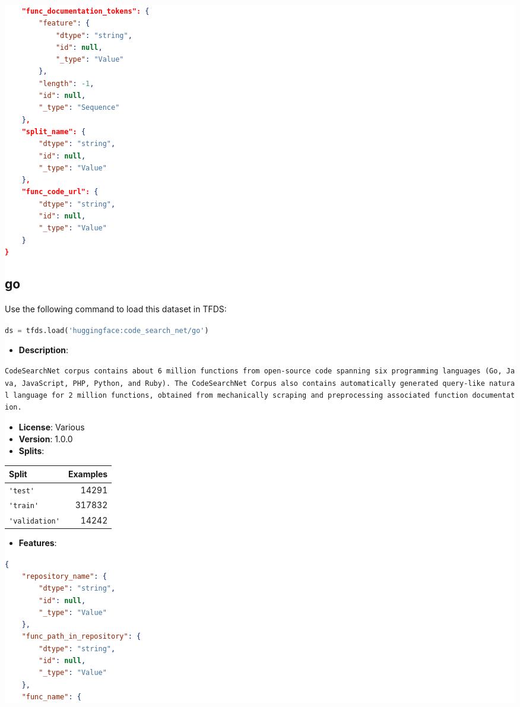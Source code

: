 ```json
    "func_documentation_tokens": {
        "feature": {
            "dtype": "string",
            "id": null,
            "_type": "Value"
        },
        "length": -1,
        "id": null,
        "_type": "Sequence"
    },
    "split_name": {
        "dtype": "string",
        "id": null,
        "_type": "Value"
    },
    "func_code_url": {
        "dtype": "string",
        "id": null,
        "_type": "Value"
    }
}
```



## go


Use the following command to load this dataset in TFDS:

```python
ds = tfds.load('huggingface:code_search_net/go')
```

*   **Description**:

```
CodeSearchNet corpus contains about 6 million functions from open-source code spanning six programming languages (Go, Java, JavaScript, PHP, Python, and Ruby). The CodeSearchNet Corpus also contains automatically generated query-like natural language for 2 million functions, obtained from mechanically scraping and preprocessing associated function documentation.
```

*   **License**: Various
*   **Version**: 1.0.0
*   **Splits**:

Split  | Examples
:----- | -------:
`'test'` | 14291
`'train'` | 317832
`'validation'` | 14242

*   **Features**:

```json
{
    "repository_name": {
        "dtype": "string",
        "id": null,
        "_type": "Value"
    },
    "func_path_in_repository": {
        "dtype": "string",
        "id": null,
        "_type": "Value"
    },
    "func_name": {
```